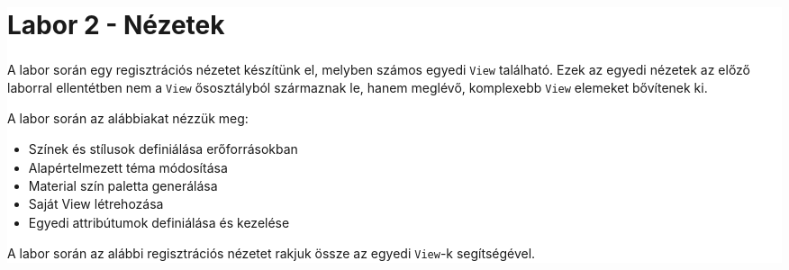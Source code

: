 # Labor 2 - Nézetek

A labor során egy regisztrációs nézetet készítünk el, melyben számos egyedi `View` található. Ezek az egyedi nézetek az előző laborral ellentétben nem a `View` ősosztályból származnak le, hanem meglévő, komplexebb `View` elemeket bővítenek ki.

A labor során az alábbiakat nézzük meg:

*   Színek és stílusok definiálása erőforrásokban
*   Alapértelmezett téma módosítása
*   Material szín paletta generálása
*   Saját View létrehozása
*   Egyedi attribútumok definiálása és kezelése

A labor során az alábbi regisztrációs nézetet rakjuk össze az egyedi `View`-k segítségével.
